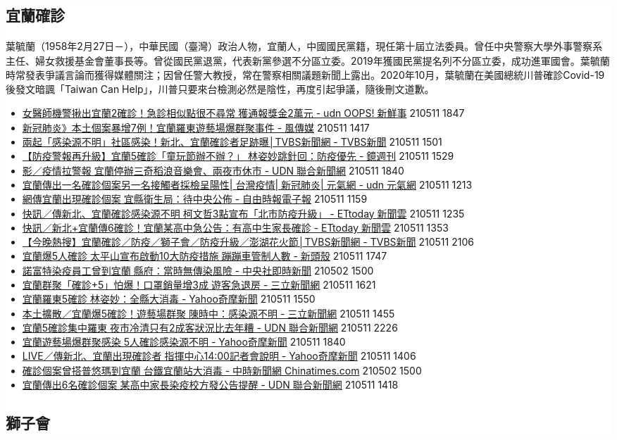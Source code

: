 ## 宜蘭確診

葉毓蘭（1958年2月27日－），中華民國（臺灣）政治人物，宜蘭人，中國國民黨籍，現任第十屆立法委員。曾任中央警察大學外事警察系主任、婦女救援基金會董事長等。曾從國民黨退黨，代表新黨參選不分區立委。2019年獲國民黨提名列不分區立委，成功進軍國會。葉毓蘭時常發表爭議言論而獲得媒體關注；因曾任警大教授，常在警察相關議題新聞上露出。2020年10月，葉毓蘭在美國總統川普確診Covid-19後發文暗諷「Taiwan Can Help」，川普只要來台檢測必然是陰性，再度引起爭議，隨後刪文道歉。
- [女醫師機警揪出宜蘭2確診！急診相似點很不尋常 獲通報獎金2萬元 - udn OOPS! 新鮮事](https://udn.com/news/story/120940/5450049 "女醫師機警揪出宜蘭2確診！急診相似點很不尋常 獲通報獎金2萬元 - udn OOPS! 新鮮事") 210511 1847
- [新冠肺炎》本土個案暴增7例！宜蘭羅東遊藝場爆群聚事件 - 風傳媒](https://www.storm.mg/article/3669090 "新冠肺炎》本土個案暴增7例！宜蘭羅東遊藝場爆群聚事件 - 風傳媒") 210511 1417
- [兩起「感染源不明」社區感染！新北、宜蘭確診者足跡曝│TVBS新聞網 - TVBS新聞](https://news.tvbs.com.tw/life/1507382 "兩起「感染源不明」社區感染！新北、宜蘭確診者足跡曝│TVBS新聞網 - TVBS新聞") 210511 1501
- [【防疫警報再升級】宜蘭5確診「童玩節辦不辦？」 林姿妙跳針回：防疫優先 - 鏡週刊](https://www.mirrormedia.mg/story/20210511edi044/ "【防疫警報再升級】宜蘭5確診「童玩節辦不辦？」 林姿妙跳針回：防疫優先 - 鏡週刊") 210511 1529
- [影／疫情拉警報 宜蘭停辦三奇稻浪音樂會、兩夜市休市 - UDN 聯合新聞網](https://udn.com/news/story/120940/5449889 "影／疫情拉警報 宜蘭停辦三奇稻浪音樂會、兩夜市休市 - UDN 聯合新聞網") 210511 1840
- [宜蘭傳出一名確診個案另一名接觸者採檢呈陽性| 台灣疫情| 新冠肺炎| 元氣網 - udn 元氣網](https://health.udn.com/health/story/120950/5448790 "宜蘭傳出一名確診個案另一名接觸者採檢呈陽性| 台灣疫情| 新冠肺炎| 元氣網 - udn 元氣網") 210511 1213
- [網傳宜蘭出現確診個案 宜縣衛生局：待中央公佈 - 自由時報電子報](https://news.ltn.com.tw/news/life/breakingnews/3527813 "網傳宜蘭出現確診個案 宜縣衛生局：待中央公佈 - 自由時報電子報") 210511 1159
- [快訊／傳新北、宜蘭確診感染源不明 柯文哲3點宣布「北市防疫升級」 - ETtoday 新聞雲](https://www.ettoday.net/news/20210511/1978948.htm "快訊／傳新北、宜蘭確診感染源不明 柯文哲3點宣布「北市防疫升級」 - ETtoday 新聞雲") 210511 1235
- [快訊／新北+宜蘭傳6確診！宜蘭某高中急公告：有高中生家長確診 - ETtoday 新聞雲](https://www.ettoday.net/news/20210511/1979087.htm "快訊／新北+宜蘭傳6確診！宜蘭某高中急公告：有高中生家長確診 - ETtoday 新聞雲") 210511 1353
- [【今晚熱搜】宜蘭確診／防疫／獅子會／防疫升級／澎湖花火節│TVBS新聞網 - TVBS新聞](https://news.tvbs.com.tw/life/1507674 "【今晚熱搜】宜蘭確診／防疫／獅子會／防疫升級／澎湖花火節│TVBS新聞網 - TVBS新聞") 210511 2106
- [宜蘭爆5人確診 太平山宣布啟動10大防疫措施 蹦蹦車管制人數 - 新頭殼](https://newtalk.tw/news/view/2021-05-11/571591 "宜蘭爆5人確診 太平山宣布啟動10大防疫措施 蹦蹦車管制人數 - 新頭殼") 210511 1747
- [諾富特染疫員工曾到宜蘭 縣府：當時無傳染風險 - 中央社即時新聞](https://www.cna.com.tw/news/ahel/202105020128.aspx "諾富特染疫員工曾到宜蘭 縣府：當時無傳染風險 - 中央社即時新聞") 210502 1500
- [宜蘭群聚「確診+5」怕爆！口罩銷量增3成 遊客急退房 - 三立新聞網](https://www.setn.com/News.aspx?NewsID=937662 "宜蘭群聚「確診+5」怕爆！口罩銷量增3成 遊客急退房 - 三立新聞網") 210511 1621
- [宜蘭羅東5確診 林姿妙：全縣大消毒 - Yahoo奇摩新聞](https://tw.news.yahoo.com/%E5%AE%9C%E8%98%AD%E7%BE%85%E6%9D%B15%E7%A2%BA%E8%A8%BA-%E6%9E%97%E5%A7%BF%E5%A6%99-%E5%85%A8%E7%B8%A3%E5%A4%A7%E6%B6%88%E6%AF%92-075026780.html "宜蘭羅東5確診 林姿妙：全縣大消毒 - Yahoo奇摩新聞") 210511 1550
- [本土擴散／宜蘭爆5確診！遊藝場群聚 陳時中：感染源不明 - 三立新聞網](https://www.setn.com/News.aspx?NewsID=937593 "本土擴散／宜蘭爆5確診！遊藝場群聚 陳時中：感染源不明 - 三立新聞網") 210511 1455
- [宜蘭5確診集中羅東 夜市冷清只有2成客狀況比去年糟 - UDN 聯合新聞網](https://udn.com/news/story/120940/5450487?from=udn-catebreaknews_ch2 "宜蘭5確診集中羅東 夜市冷清只有2成客狀況比去年糟 - UDN 聯合新聞網") 210511 2226
- [宜蘭遊藝場爆群聚感染 5人確診感染源不明 - Yahoo奇摩新聞](https://tw.news.yahoo.com/%E5%AE%9C%E8%98%AD%E9%81%8A%E8%97%9D%E5%A0%B4%E7%88%86%E7%BE%A4%E8%81%9A%E6%84%9F%E6%9F%93-5%E4%BA%BA%E7%A2%BA%E8%A8%BA%E6%84%9F%E6%9F%93%E6%BA%90%E4%B8%8D%E6%98%8E-104003493.html "宜蘭遊藝場爆群聚感染 5人確診感染源不明 - Yahoo奇摩新聞") 210511 1840
- [LIVE／傳新北、宜蘭出現確診者 指揮中心14:00記者會說明 - Yahoo奇摩新聞](https://tw.news.yahoo.com/%E5%BF%AB%E6%96%B0%E8%81%9E-%E5%82%B3%E6%96%B0%E5%8C%97-%E5%AE%9C%E8%98%AD%E5%87%BA%E7%8F%BE%E7%A2%BA%E8%A8%BA%E8%80%85-%E6%8C%87%E6%8F%AE%E4%B8%AD%E5%BF%8314-00%E8%A8%98%E8%80%85%E6%9C%83%E8%AA%AA%E6%98%8E-044742766.html "LIVE／傳新北、宜蘭出現確診者 指揮中心14:00記者會說明 - Yahoo奇摩新聞") 210511 1406
- [確診個案曾搭普悠瑪到宜蘭 台鐵宜蘭站大消毒 - 中時新聞網 Chinatimes.com](https://www.chinatimes.com/realtimenews/20210502001657-260405 "確診個案曾搭普悠瑪到宜蘭 台鐵宜蘭站大消毒 - 中時新聞網 Chinatimes.com") 210502 1500
- [宜蘭傳出6名確診個案 某高中家長染疫校方發公告提醒 - UDN 聯合新聞網](https://udn.com/news/story/120940/5449268?from=udn-ch1_breaknews-1-0-news "宜蘭傳出6名確診個案 某高中家長染疫校方發公告提醒 - UDN 聯合新聞網") 210511 1418

## 獅子會
